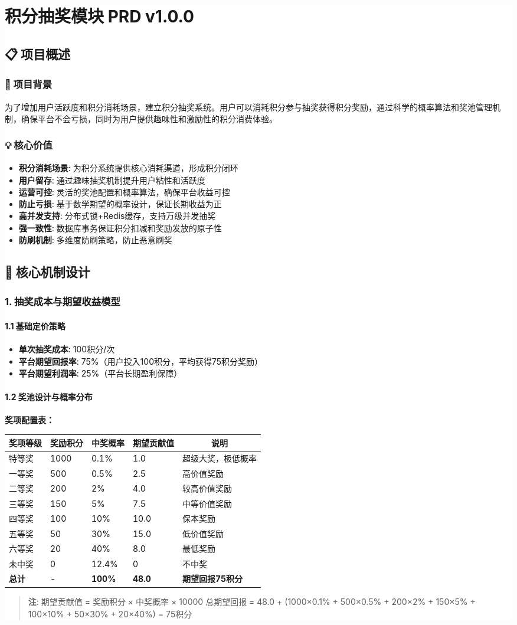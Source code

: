 # 积分抽奖模块 PRD v1.0.0

## 📋 项目概述

### 🎯 项目背景
为了增加用户活跃度和积分消耗场景，建立积分抽奖系统。用户可以消耗积分参与抽奖获得积分奖励，通过科学的概率算法和奖池管理机制，确保平台不会亏损，同时为用户提供趣味性和激励性的积分消费体验。

### 💡 核心价值
- **积分消耗场景**: 为积分系统提供核心消耗渠道，形成积分闭环
- **用户留存**: 通过趣味抽奖机制提升用户粘性和活跃度
- **运营可控**: 灵活的奖池配置和概率算法，确保平台收益可控
- **防止亏损**: 基于数学期望的概率设计，保证长期收益为正
- **高并发支持**: 分布式锁+Redis缓存，支持万级并发抽奖
- **强一致性**: 数据库事务保证积分扣减和奖励发放的原子性
- **防刷机制**: 多维度防刷策略，防止恶意刷奖

## 🎰 核心机制设计

### 1. 抽奖成本与期望收益模型

#### 1.1 基础定价策略
- **单次抽奖成本**: 100积分/次
- **平台期望回报率**: 75%（用户投入100积分，平均获得75积分奖励）
- **平台期望利润率**: 25%（平台长期盈利保障）

#### 1.2 奖池设计与概率分布

**奖项配置表：**

| 奖项等级 | 奖励积分 | 中奖概率 | 期望贡献值 | 说明 |
|---------|---------|---------|-----------|------|
| 特等奖 | 1000 | 0.1% | 1.0 | 超级大奖，极低概率 |
| 一等奖 | 500 | 0.5% | 2.5 | 高价值奖励 |
| 二等奖 | 200 | 2% | 4.0 | 较高价值奖励 |
| 三等奖 | 150 | 5% | 7.5 | 中等价值奖励 |
| 四等奖 | 100 | 10% | 10.0 | 保本奖励 |
| 五等奖 | 50 | 30% | 15.0 | 低价值奖励 |
| 六等奖 | 20 | 40% | 8.0 | 最低奖励 |
| 未中奖 | 0 | 12.4% | 0 | 不中奖 |
| **总计** | - | **100%** | **48.0** | **期望回报75积分** |

> **注**: 期望贡献值 = 奖励积分 × 中奖概率 × 10000
> 总期望回报 = 48.0 + (1000×0.1% + 500×0.5% + 200×2% + 150×5% + 100×10% + 50×30% + 20×40%) = 75积分
